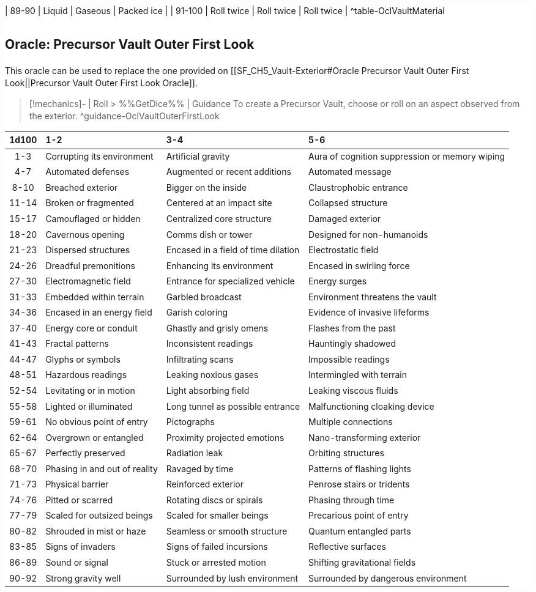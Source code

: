 | 89-90 | Liquid | Gaseous | Packed ice |
| 91-100 | Roll twice | Roll twice | Roll twice |
^table-OclVaultMaterial

## Oracle: Precursor Vault Outer First Look
This oracle can be used to replace the one provided on [[SF_CH5_Vault-Exterior#Oracle Precursor Vault Outer First Look||Precursor Vault Outer First Look Oracle]].

> [!mechanics]- | Roll > %%GetDice%% | Guidance
> To create a Precursor Vault, choose or roll on an aspect observed from the exterior. ^guidance-OclVaultOuterFirstLook

| 1d100 | 1-2 | 3-4 | 5-6 |
| :---: | :--- | :--- | :--- |
| 1-3 | Corrupting its environment | Artificial gravity | Aura of cognition suppression or memory wiping |
| 4-7 | Automated defenses | Augmented or recent additions | Automated message |
| 8-10 | Breached exterior | Bigger on the inside | Claustrophobic entrance |
| 11-14 | Broken or fragmented | Centered at an impact site | Collapsed structure |
| 15-17 | Camouflaged or hidden | Centralized core structure | Damaged exterior |
| 18-20 | Cavernous opening | Comms dish or tower | Designed for non-humanoids |
| 21-23 | Dispersed structures | Encased in a field of time dilation | Electrostatic field |
| 24-26 | Dreadful premonitions | Enhancing its environment | Encased in swirling force |
| 27-30 | Electromagnetic field | Entrance for specialized vehicle | Energy surges |
| 31-33 | Embedded within terrain | Garbled broadcast | Environment threatens the vault |
| 34-36 | Encased in an energy field | Garish coloring | Evidence of invasive lifeforms |
| 37-40 | Energy core or conduit | Ghastly and grisly omens | Flashes from the past |
| 41-43 | Fractal patterns | Inconsistent readings | Hauntingly shadowed |
| 44-47 | Glyphs or symbols | Infiltrating scans | Impossible readings |
| 48-51 | Hazardous readings | Leaking noxious gases | Intermingled with terrain |
| 52-54 | Levitating or in motion | Light absorbing field | Leaking viscous fluids |
| 55-58 | Lighted or illuminated | Long tunnel as possible entrance | Malfunctioning cloaking device |
| 59-61 | No obvious point of entry | Pictographs | Multiple connections |
| 62-64 | Overgrown or entangled | Proximity projected emotions | Nano-transforming exterior |
| 65-67 | Perfectly preserved | Radiation leak | Orbiting structures |
| 68-70 | Phasing in and out of reality | Ravaged by time | Patterns of flashing lights |
| 71-73 | Physical barrier | Reinforced exterior | Penrose stairs or tridents |
| 74-76 | Pitted or scarred | Rotating discs or spirals | Phasing through time |
| 77-79 | Scaled for outsized beings | Scaled for smaller beings | Precarious point of entry |
| 80-82 | Shrouded in mist or haze | Seamless or smooth structure | Quantum entangled parts |
| 83-85 | Signs of invaders | Signs of failed incursions | Reflective surfaces |
| 86-89 | Sound or signal | Stuck or arrested motion | Shifting gravitational fields |
| 90-92 | Strong gravity well | Surrounded by lush environment | Surrounded by dangerous environment |